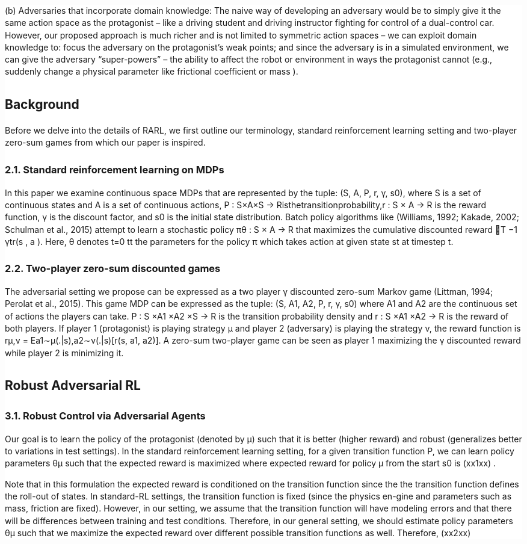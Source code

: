 

(b) Adversaries that incorporate domain knowledge: 
The naive way of developing an adversary would be to simply give it the same action space as the protagonist – like a driving student and driving instructor fighting for control of a dual-control car. However, our proposed approach is much richer and is not limited to symmetric action spaces – we can exploit domain knowledge to: focus the adversary on the protagonist’s weak points; and since the adversary is in a simulated environment, we can give the adversary “super-powers” – the ability to affect the robot or environment in ways the protagonist cannot (e.g., suddenly change a physical parameter like frictional coefficient or mass ).


## Background 
Before we delve into the details of RARL, we first outline our terminology, standard reinforcement learning setting and two-player zero-sum games from which our paper is inspired. 



### 2.1. Standard reinforcement learning on MDPs 

In this paper we examine continuous space MDPs that are represented by the tuple: (S, A, P, r, γ, s0), where S is a set of continuous states and A is a set of continuous actions, P : S×A×S → Risthetransitionprobability,r : S × A → R is the reward function, γ is the discount factor, and s0 is the initial state distribution. 
Batch policy algorithms like (Williams, 1992; Kakade, 2002; Schulman et al., 2015) attempt to learn a stochastic policy πθ : S × A → R that maximizes the cumulative discounted reward 􏰂T −1 γtr(s , a ). Here, θ denotes t=0 tt 
the parameters for the policy π which takes action at given state st at timestep t. 

### 2.2. Two-player zero-sum discounted games 

The adversarial setting we propose can be expressed as a two player γ discounted zero-sum Markov game (Littman, 1994; Perolat et al., 2015). This game MDP can be expressed as the tuple: (S, A1, A2, P, r, γ, s0) where A1 and A2 are the continuous set of actions the players can take. P : S ×A1 ×A2 ×S → R is the transition probability density and r : S ×A1 ×A2 → R is the reward of both players. If player 1 (protagonist) is playing strategy μ and player 2 (adversary) is playing the strategy ν, the reward function is rμ,ν = Ea1∼μ(.|s),a2∼ν(.|s)[r(s, a1, a2)]. A zero-sum two-player game can be seen as player 1 maximizing the γ discounted reward while player 2 is minimizing it. 



## Robust Adversarial RL 

### 3.1. Robust Control via Adversarial Agents 



Our goal is to learn the policy of the protagonist (denoted by μ) such that it is better (higher reward) and robust (generalizes better to variations in test settings). In the standard reinforcement learning setting, for a given transition function P, we can learn policy parameters θμ such that the expected reward is maximized where expected reward for policy μ from the start s0 is (xx1xx) .


Note that in this formulation the expected reward is conditioned on the transition function since the the transition function defines the roll-out of states. In standard-RL settings, the transition function is fixed (since the physics en-gine and parameters such as mass, friction are fixed). However, in our setting, we assume that the transition function will have modeling errors and that there will be differences between training and test conditions. Therefore, in our general setting, we should estimate policy parameters θμ such that we maximize the expected reward over different possible transition functions as well. Therefore, (xx2xx)
